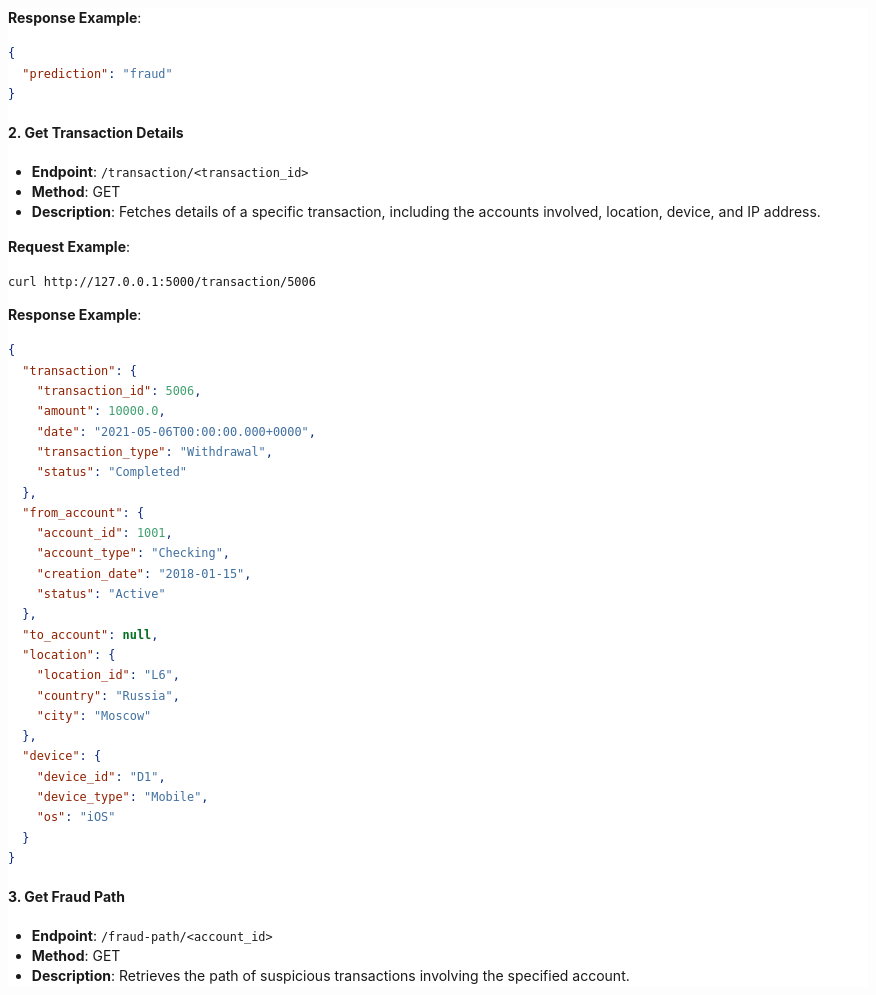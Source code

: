 **Response Example**:

```json
{
  "prediction": "fraud"
}
```

#### 2. **Get Transaction Details**

- **Endpoint**: `/transaction/<transaction_id>`
- **Method**: GET
- **Description**: Fetches details of a specific transaction, including the accounts involved, location, device, and IP address.

**Request Example**:

```bash
curl http://127.0.0.1:5000/transaction/5006
```

**Response Example**:

```json
{
  "transaction": {
    "transaction_id": 5006,
    "amount": 10000.0,
    "date": "2021-05-06T00:00:00.000+0000",
    "transaction_type": "Withdrawal",
    "status": "Completed"
  },
  "from_account": {
    "account_id": 1001,
    "account_type": "Checking",
    "creation_date": "2018-01-15",
    "status": "Active"
  },
  "to_account": null,
  "location": {
    "location_id": "L6",
    "country": "Russia",
    "city": "Moscow"
  },
  "device": {
    "device_id": "D1",
    "device_type": "Mobile",
    "os": "iOS"
  }
}
```

#### 3. **Get Fraud Path**

- **Endpoint**: `/fraud-path/<account_id>`
- **Method**: GET
- **Description**: Retrieves the path of suspicious transactions involving the specified account.
